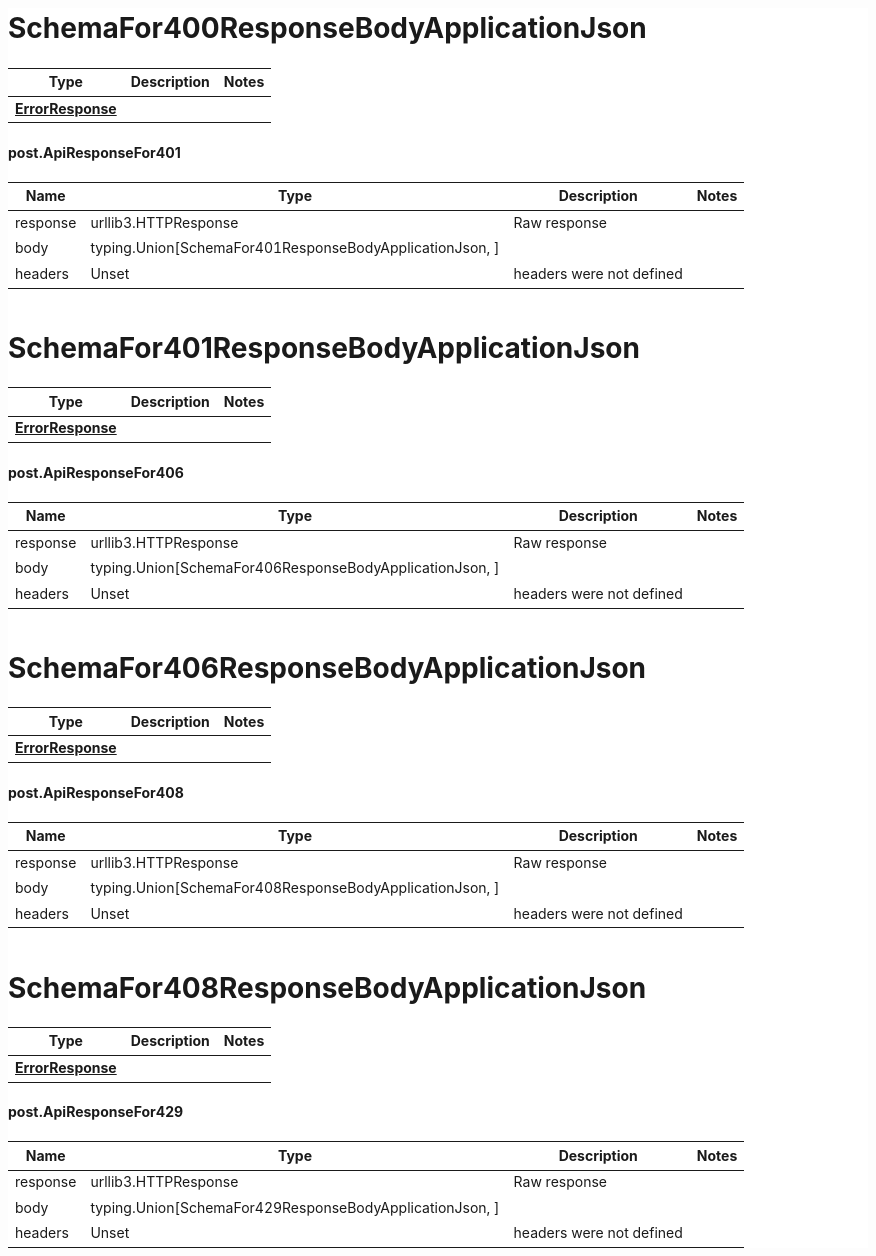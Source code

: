 # SchemaFor400ResponseBodyApplicationJson
Type | Description  | Notes
------------- | ------------- | -------------
[**ErrorResponse**](../../models/ErrorResponse.md) |  | 


#### post.ApiResponseFor401
Name | Type | Description  | Notes
------------- | ------------- | ------------- | -------------
response | urllib3.HTTPResponse | Raw response |
body | typing.Union[SchemaFor401ResponseBodyApplicationJson, ] |  |
headers | Unset | headers were not defined |

# SchemaFor401ResponseBodyApplicationJson
Type | Description  | Notes
------------- | ------------- | -------------
[**ErrorResponse**](../../models/ErrorResponse.md) |  | 


#### post.ApiResponseFor406
Name | Type | Description  | Notes
------------- | ------------- | ------------- | -------------
response | urllib3.HTTPResponse | Raw response |
body | typing.Union[SchemaFor406ResponseBodyApplicationJson, ] |  |
headers | Unset | headers were not defined |

# SchemaFor406ResponseBodyApplicationJson
Type | Description  | Notes
------------- | ------------- | -------------
[**ErrorResponse**](../../models/ErrorResponse.md) |  | 


#### post.ApiResponseFor408
Name | Type | Description  | Notes
------------- | ------------- | ------------- | -------------
response | urllib3.HTTPResponse | Raw response |
body | typing.Union[SchemaFor408ResponseBodyApplicationJson, ] |  |
headers | Unset | headers were not defined |

# SchemaFor408ResponseBodyApplicationJson
Type | Description  | Notes
------------- | ------------- | -------------
[**ErrorResponse**](../../models/ErrorResponse.md) |  | 


#### post.ApiResponseFor429
Name | Type | Description  | Notes
------------- | ------------- | ------------- | -------------
response | urllib3.HTTPResponse | Raw response |
body | typing.Union[SchemaFor429ResponseBodyApplicationJson, ] |  |
headers | Unset | headers were not defined |
